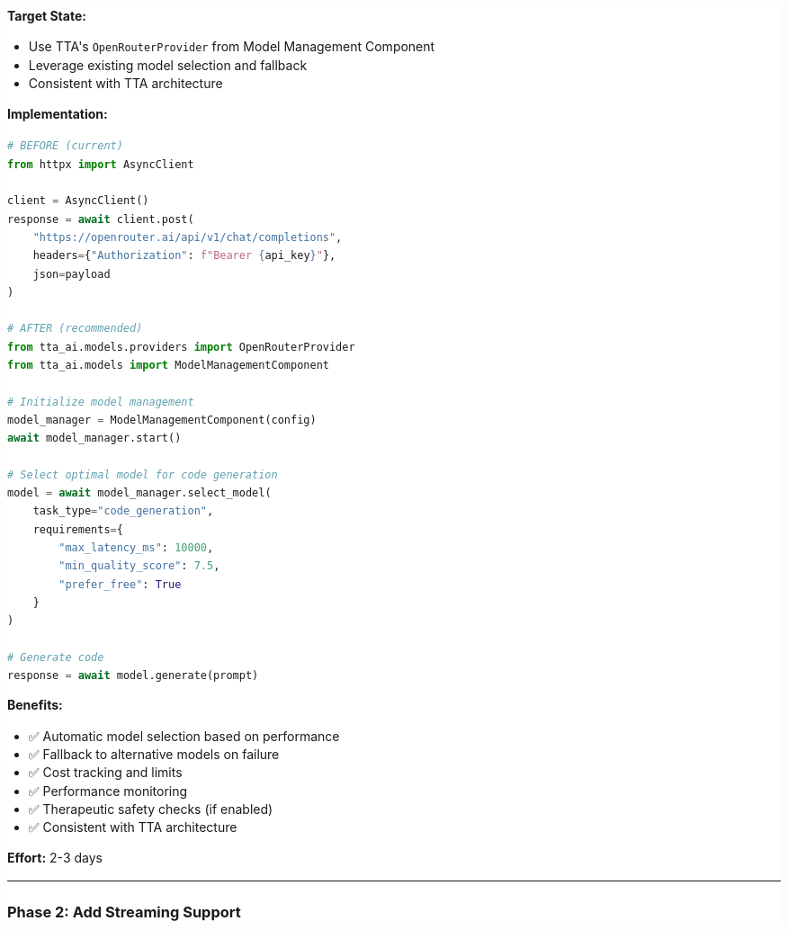 **Target State:**
- Use TTA's `OpenRouterProvider` from Model Management Component
- Leverage existing model selection and fallback
- Consistent with TTA architecture

**Implementation:**

```python
# BEFORE (current)
from httpx import AsyncClient

client = AsyncClient()
response = await client.post(
    "https://openrouter.ai/api/v1/chat/completions",
    headers={"Authorization": f"Bearer {api_key}"},
    json=payload
)

# AFTER (recommended)
from tta_ai.models.providers import OpenRouterProvider
from tta_ai.models import ModelManagementComponent

# Initialize model management
model_manager = ModelManagementComponent(config)
await model_manager.start()

# Select optimal model for code generation
model = await model_manager.select_model(
    task_type="code_generation",
    requirements={
        "max_latency_ms": 10000,
        "min_quality_score": 7.5,
        "prefer_free": True
    }
)

# Generate code
response = await model.generate(prompt)
```

**Benefits:**
- ✅ Automatic model selection based on performance
- ✅ Fallback to alternative models on failure
- ✅ Cost tracking and limits
- ✅ Performance monitoring
- ✅ Therapeutic safety checks (if enabled)
- ✅ Consistent with TTA architecture

**Effort:** 2-3 days

---

### Phase 2: Add Streaming Support
